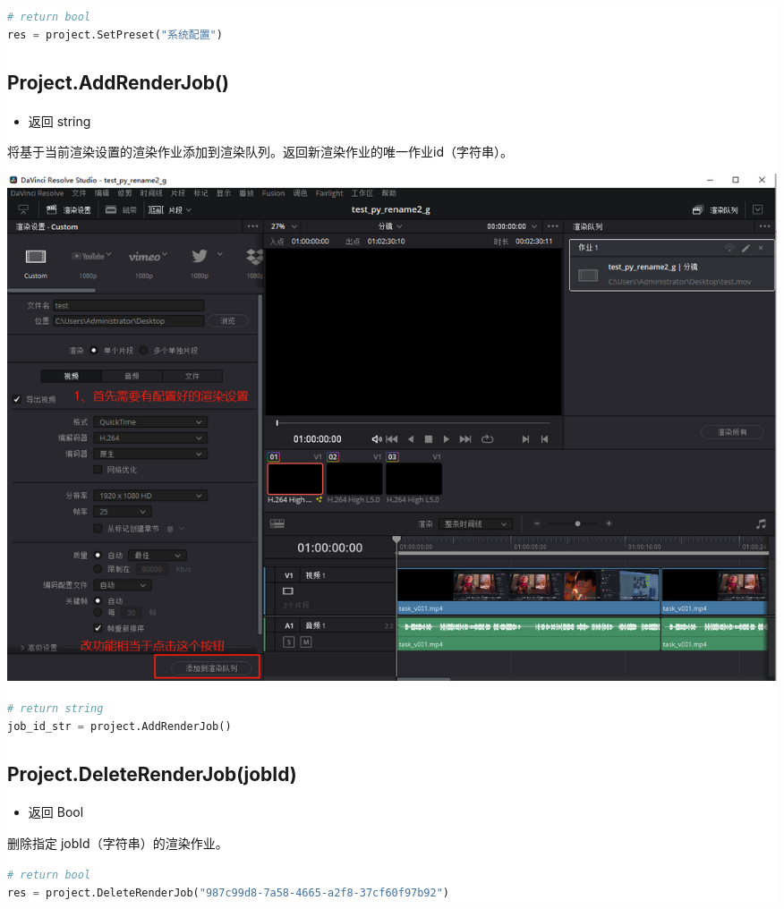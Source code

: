 ```python
# return bool
res = project.SetPreset("系统配置") 
```

## Project.AddRenderJob()

- 返回 string

将基于当前渲染设置的渲染作业添加到渲染队列。返回新渲染作业的唯一作业id（字符串）。

![add_render_job](./../images/add_render_job.png)

```python
# return string
job_id_str = project.AddRenderJob()
```

## Project.DeleteRenderJob(jobId)

- 返回 Bool

删除指定 jobId（字符串）的渲染作业。

```python
# return bool
res = project.DeleteRenderJob("987c99d8-7a58-4665-a2f8-37cf60f97b92") 
```
